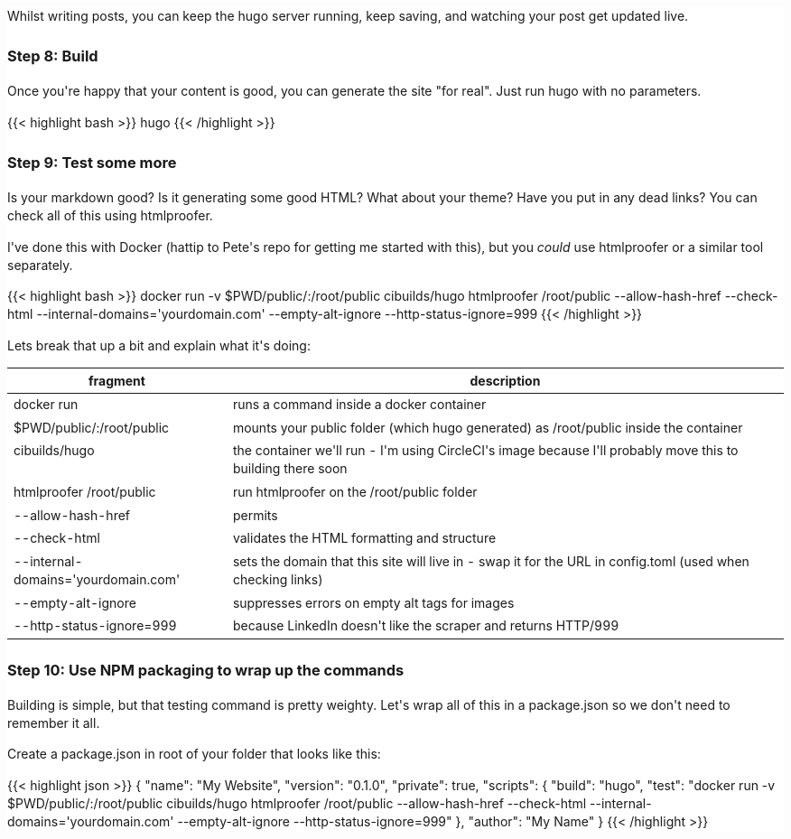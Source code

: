 Whilst writing posts, you can keep the hugo server running, keep saving, and watching your post get updated live.

### Step 8: Build

Once you're happy that your content is good, you can generate the site "for real". Just run hugo with no parameters.

{{< highlight bash >}}
hugo
{{< /highlight >}}

### Step 9: Test some more

Is your markdown good? Is it generating some good HTML? What about your theme? Have you put in any dead links?
You can check all of this using htmlproofer.

I've done this with Docker (hattip to Pete's repo for getting me started with this), but you _could_ use htmlproofer or a similar tool separately.

{{< highlight bash >}}
docker run -v $PWD/public/:/root/public cibuilds/hugo htmlproofer /root/public --allow-hash-href --check-html --internal-domains='yourdomain.com' --empty-alt-ignore  --http-status-ignore=999
{{< /highlight >}}

Lets break that up a bit and explain what it's doing:

| fragment                            | description                                                                                                 |
|-------------------------------------|-------------------------------------------------------------------------------------------------------------|
| docker run                          | runs a command inside a docker container                                                                    |
| $PWD/public/:/root/public           | mounts your public folder (which hugo generated) as /root/public inside the container                       |
| cibuilds/hugo                       | the container we'll run - I'm using CircleCI's image because I'll probably move this to building there soon |
| htmlproofer /root/public            | run htmlproofer on the /root/public folder                                                                  |
| --allow-hash-href                   | permits <a href='#'>                                                                                        |
| --check-html                        | validates the HTML formatting and structure                                                                 |
| --internal-domains='yourdomain.com' | sets the domain that this site will live in - swap it for the URL in config.toml (used when checking links) |
| --empty-alt-ignore                  | suppresses errors on empty alt tags for images                                                              |
| --http-status-ignore=999            | because LinkedIn doesn't like the scraper and returns HTTP/999                                              |

### Step 10: Use NPM packaging to wrap up the commands

Building is simple, but that testing command is pretty weighty. Let's wrap all of this in a package.json so we don't need to remember it all.

Create a package.json in root of your folder that looks like this:

{{< highlight json >}}
{
  "name": "My Website",
  "version": "0.1.0",
  "private": true,
  "scripts": {
    "build": "hugo",
    "test": "docker run -v $PWD/public/:/root/public cibuilds/hugo htmlproofer /root/public --allow-hash-href --check-html --internal-domains='yourdomain.com' --empty-alt-ignore --http-status-ignore=999"
  },
  "author": "My Name"
}
{{< /highlight >}}
